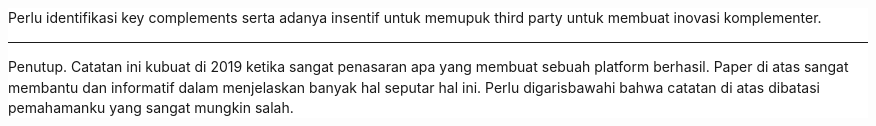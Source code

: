 Perlu identifikasi key complements serta adanya insentif untuk memupuk third party untuk membuat inovasi komplementer.

* * *

Penutup. Catatan ini kubuat di 2019 ketika sangat penasaran apa yang membuat sebuah platform berhasil. Paper di atas sangat membantu dan informatif dalam menjelaskan banyak hal seputar hal ini. Perlu digarisbawahi bahwa catatan di atas dibatasi pemahamanku yang sangat mungkin salah.
